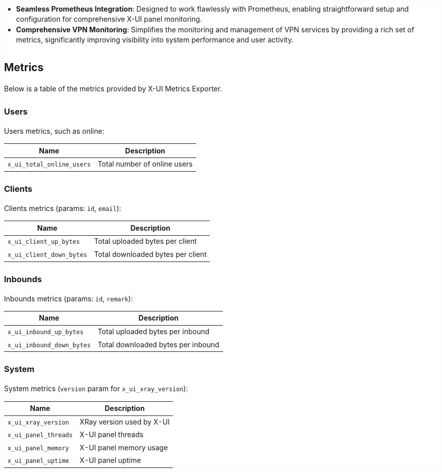 - **Seamless Prometheus Integration**: Designed to work flawlessly with Prometheus, enabling straightforward setup and
  configuration for comprehensive X-UI panel monitoring.
- **Comprehensive VPN Monitoring**: Simplifies the monitoring and management of VPN services by providing a rich set of
  metrics,
  significantly improving visibility into system performance and user activity.

## Metrics

Below is a table of the metrics provided by X-UI Metrics Exporter.

### Users

Users metrics, such as online:

| Name                      | Description                  |
|---------------------------|------------------------------|
| `x_ui_total_online_users` | Total number of online users |

### Clients

Clients metrics (params: `id`, `email`):

| Name                     | Description                       |
|--------------------------|-----------------------------------|
| `x_ui_client_up_bytes`   | Total uploaded bytes per client   |
| `x_ui_client_down_bytes` | Total downloaded bytes per client |

### Inbounds

Inbounds metrics (params: `id`, `remark`):

| Name                      | Description                        |
|---------------------------|------------------------------------|
| `x_ui_inbound_up_bytes`   | Total uploaded bytes per inbound   |
| `x_ui_inbound_down_bytes` | Total downloaded bytes per inbound |

### System

System metrics (`version` param for `x_ui_xray_version`):

| Name                 | Description                |
|----------------------|----------------------------|
| `x_ui_xray_version`  | XRay version used by X-UI |
| `x_ui_panel_threads` | X-UI panel threads        |
| `x_ui_panel_memory`  | X-UI panel memory usage   |
| `x_ui_panel_uptime`  | X-UI panel uptime         |

